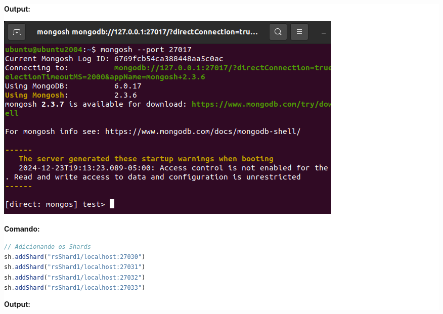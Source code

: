 **Output:**

![E_3_p5](./img/E_3_p5.png)

**Comando:**
```javascript
// Adicionando os Shards
sh.addShard("rsShard1/localhost:27030")
sh.addShard("rsShard1/localhost:27031")
sh.addShard("rsShard1/localhost:27032")
sh.addShard("rsShard1/localhost:27033")
```

**Output:**
